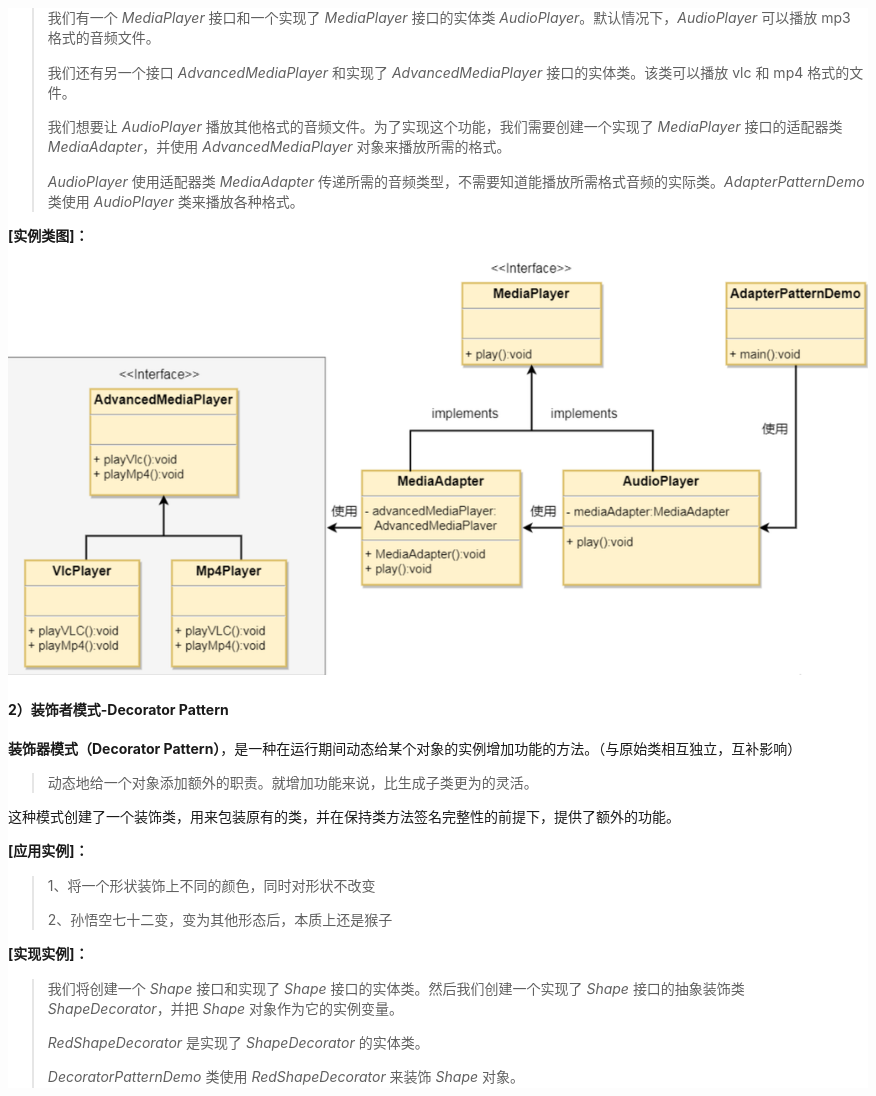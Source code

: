 > 我们有一个 *MediaPlayer* 接口和一个实现了 *MediaPlayer* 接口的实体类 *AudioPlayer*。默认情况下，*AudioPlayer* 可以播放 mp3 格式的音频文件。
>
> 我们还有另一个接口 *AdvancedMediaPlayer* 和实现了 *AdvancedMediaPlayer* 接口的实体类。该类可以播放 vlc 和 mp4 格式的文件。
>
> 我们想要让 *AudioPlayer* 播放其他格式的音频文件。为了实现这个功能，我们需要创建一个实现了 *MediaPlayer* 接口的适配器类 *MediaAdapter*，并使用 *AdvancedMediaPlayer* 对象来播放所需的格式。
>
> *AudioPlayer* 使用适配器类 *MediaAdapter* 传递所需的音频类型，不需要知道能播放所需格式音频的实际类。*AdapterPatternDemo* 类使用 *AudioPlayer* 类来播放各种格式。

**[实例类图]：**

![image-20230202121131928](一、各类设计模式及模式图.assets/image-20230202121131928.png)

#### 2）装饰者模式-Decorator Pattern

**装饰器模式（Decorator Pattern）**，是一种在运行期间动态给某个对象的实例增加功能的方法。（与原始类相互独立，互补影响）

> 动态地给一个对象添加额外的职责。就增加功能来说，比生成子类更为的灵活。

这种模式创建了一个装饰类，用来包装原有的类，并在保持类方法签名完整性的前提下，提供了额外的功能。

**[应用实例]：**

> 1、将一个形状装饰上不同的颜色，同时对形状不改变
>
> 2、孙悟空七十二变，变为其他形态后，本质上还是猴子

**[实现实例]：**

> 我们将创建一个 *Shape* 接口和实现了 *Shape* 接口的实体类。然后我们创建一个实现了 *Shape* 接口的抽象装饰类 *ShapeDecorator*，并把 *Shape* 对象作为它的实例变量。
>
> *RedShapeDecorator* 是实现了 *ShapeDecorator* 的实体类。
>
> *DecoratorPatternDemo* 类使用 *RedShapeDecorator* 来装饰 *Shape* 对象。
